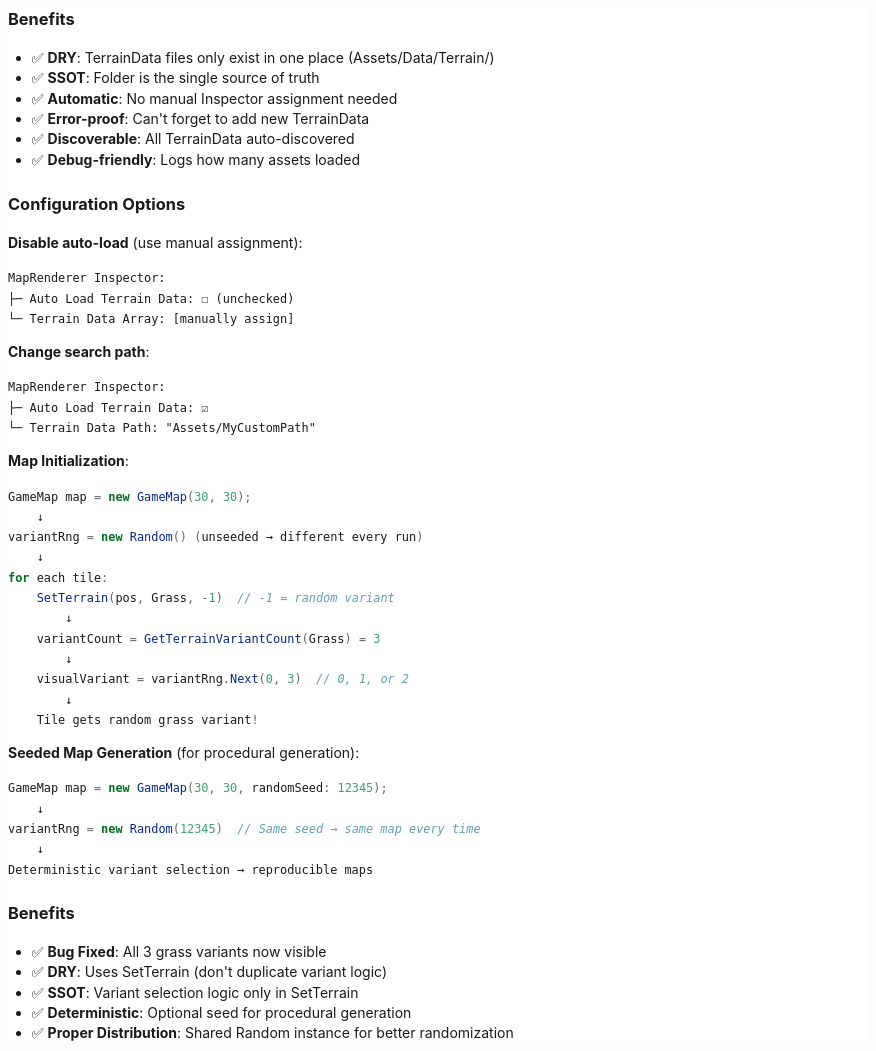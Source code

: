 ### Benefits

- ✅ **DRY**: TerrainData files only exist in one place (Assets/Data/Terrain/)
- ✅ **SSOT**: Folder is the single source of truth
- ✅ **Automatic**: No manual Inspector assignment needed
- ✅ **Error-proof**: Can't forget to add new TerrainData
- ✅ **Discoverable**: All TerrainData auto-discovered
- ✅ **Debug-friendly**: Logs how many assets loaded

### Configuration Options

**Disable auto-load** (use manual assignment):
```
MapRenderer Inspector:
├─ Auto Load Terrain Data: ☐ (unchecked)
└─ Terrain Data Array: [manually assign]
```

**Change search path**:
```
MapRenderer Inspector:
├─ Auto Load Terrain Data: ☑
└─ Terrain Data Path: "Assets/MyCustomPath"
```

**Map Initialization**:
```csharp
GameMap map = new GameMap(30, 30);
    ↓
variantRng = new Random() (unseeded → different every run)
    ↓
for each tile:
    SetTerrain(pos, Grass, -1)  // -1 = random variant
        ↓
    variantCount = GetTerrainVariantCount(Grass) = 3
        ↓
    visualVariant = variantRng.Next(0, 3)  // 0, 1, or 2
        ↓
    Tile gets random grass variant!
```

**Seeded Map Generation** (for procedural generation):
```csharp
GameMap map = new GameMap(30, 30, randomSeed: 12345);
    ↓
variantRng = new Random(12345)  // Same seed → same map every time
    ↓
Deterministic variant selection → reproducible maps
```

### Benefits

- ✅ **Bug Fixed**: All 3 grass variants now visible
- ✅ **DRY**: Uses SetTerrain (don't duplicate variant logic)
- ✅ **SSOT**: Variant selection logic only in SetTerrain
- ✅ **Deterministic**: Optional seed for procedural generation
- ✅ **Proper Distribution**: Shared Random instance for better randomization
